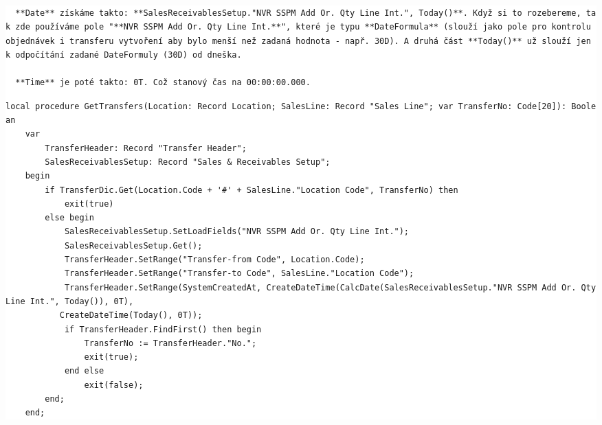       **Date** získáme takto: **SalesReceivablesSetup."NVR SSPM Add Or. Qty Line Int.", Today()**. Když si to rozebereme, tak zde používáme pole "**NVR SSPM Add Or. Qty Line Int.**", které je typu **DateFormula** (slouží jako pole pro kontrolu objednávek i transferu vytvoření aby bylo menší než zadaná hodnota - např. 30D). A druhá část **Today()** už slouží jen k odpočítání zadané DateFormuly (30D) od dneška. 
   
      **Time** je poté takto: 0T. Což stanový čas na 00:00:00.000.

```al
local procedure GetTransfers(Location: Record Location; SalesLine: Record "Sales Line"; var TransferNo: Code[20]): Boolean
    var
        TransferHeader: Record "Transfer Header";
        SalesReceivablesSetup: Record "Sales & Receivables Setup";
    begin
        if TransferDic.Get(Location.Code + '#' + SalesLine."Location Code", TransferNo) then
            exit(true)
        else begin
            SalesReceivablesSetup.SetLoadFields("NVR SSPM Add Or. Qty Line Int.");
            SalesReceivablesSetup.Get();
            TransferHeader.SetRange("Transfer-from Code", Location.Code);
            TransferHeader.SetRange("Transfer-to Code", SalesLine."Location Code");
            TransferHeader.SetRange(SystemCreatedAt, CreateDateTime(CalcDate(SalesReceivablesSetup."NVR SSPM Add Or. Qty Line Int.", Today()), 0T),
           CreateDateTime(Today(), 0T));
            if TransferHeader.FindFirst() then begin
                TransferNo := TransferHeader."No.";
                exit(true);
            end else
                exit(false);
        end;
    end;
```
